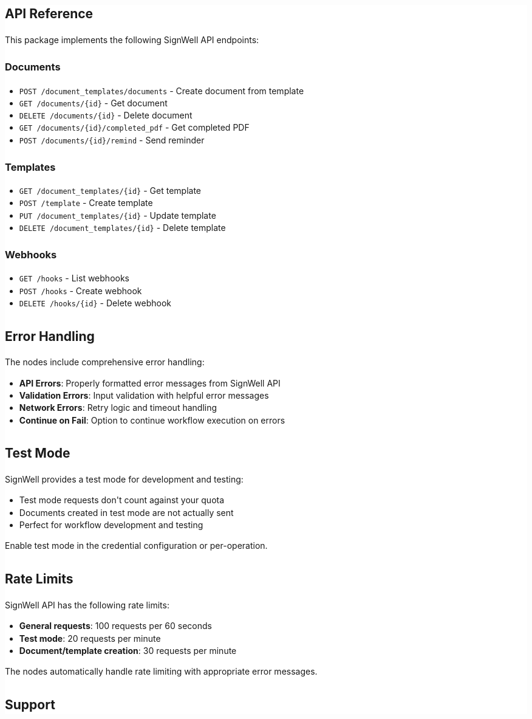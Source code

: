 ## API Reference

This package implements the following SignWell API endpoints:

### Documents
- `POST /document_templates/documents` - Create document from template
- `GET /documents/{id}` - Get document
- `DELETE /documents/{id}` - Delete document
- `GET /documents/{id}/completed_pdf` - Get completed PDF
- `POST /documents/{id}/remind` - Send reminder

### Templates
- `GET /document_templates/{id}` - Get template
- `POST /template` - Create template
- `PUT /document_templates/{id}` - Update template
- `DELETE /document_templates/{id}` - Delete template

### Webhooks
- `GET /hooks` - List webhooks
- `POST /hooks` - Create webhook
- `DELETE /hooks/{id}` - Delete webhook

## Error Handling

The nodes include comprehensive error handling:

- **API Errors**: Properly formatted error messages from SignWell API
- **Validation Errors**: Input validation with helpful error messages
- **Network Errors**: Retry logic and timeout handling
- **Continue on Fail**: Option to continue workflow execution on errors

## Test Mode

SignWell provides a test mode for development and testing:

- Test mode requests don't count against your quota
- Documents created in test mode are not actually sent
- Perfect for workflow development and testing

Enable test mode in the credential configuration or per-operation.

## Rate Limits

SignWell API has the following rate limits:

- **General requests**: 100 requests per 60 seconds
- **Test mode**: 20 requests per minute
- **Document/template creation**: 30 requests per minute

The nodes automatically handle rate limiting with appropriate error messages.

## Support
